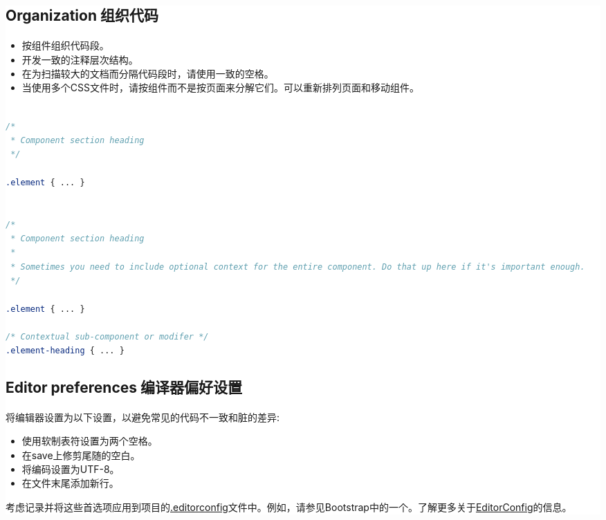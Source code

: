## Organization 组织代码

- 按组件组织代码段。
- 开发一致的注释层次结构。
- 在为扫描较大的文档而分隔代码段时，请使用一致的空格。
- 当使用多个CSS文件时，请按组件而不是按页面来分解它们。可以重新排列页面和移动组件。

```css

/*
 * Component section heading
 */

.element { ... }


/*
 * Component section heading
 *
 * Sometimes you need to include optional context for the entire component. Do that up here if it's important enough.
 */

.element { ... }

/* Contextual sub-component or modifer */
.element-heading { ... }
```

## Editor preferences 编译器偏好设置

将编辑器设置为以下设置，以避免常见的代码不一致和脏的差异:

- 使用软制表符设置为两个空格。
- 在save上修剪尾随的空白。
- 将编码设置为UTF-8。
- 在文件末尾添加新行。

考虑记录并将这些首选项应用到项目的[.editorconfig](https://github.com/twbs/bootstrap/blob/master/.editorconfig)文件中。例如，请参见Bootstrap中的一个。了解更多关于[EditorConfig](https://editorconfig.org/)的信息。